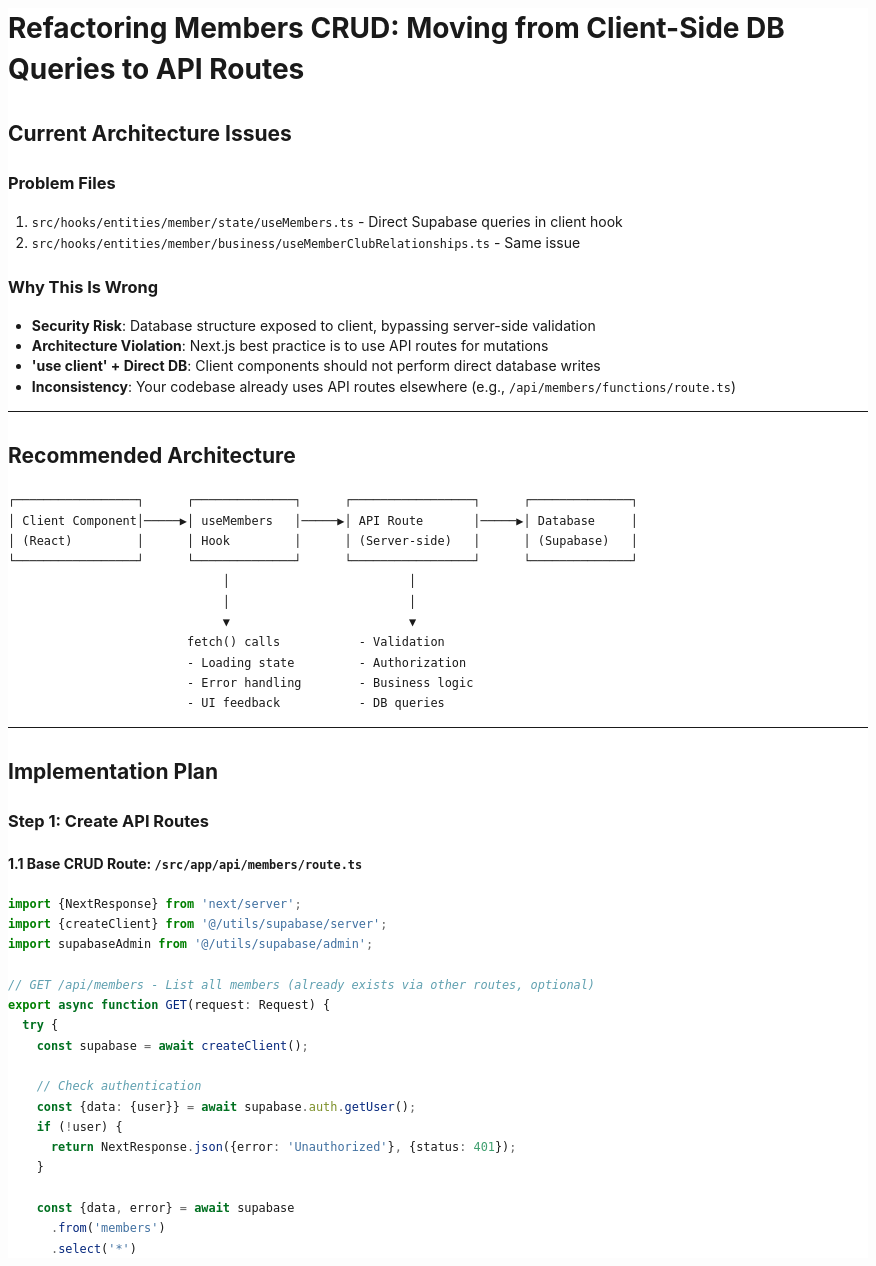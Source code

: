 # Refactoring Members CRUD: Moving from Client-Side DB Queries to API Routes

## Current Architecture Issues

### Problem Files
1. `src/hooks/entities/member/state/useMembers.ts` - Direct Supabase queries in client hook
2. `src/hooks/entities/member/business/useMemberClubRelationships.ts` - Same issue

### Why This Is Wrong
- **Security Risk**: Database structure exposed to client, bypassing server-side validation
- **Architecture Violation**: Next.js best practice is to use API routes for mutations
- **'use client' + Direct DB**: Client components should not perform direct database writes
- **Inconsistency**: Your codebase already uses API routes elsewhere (e.g., `/api/members/functions/route.ts`)

---

## Recommended Architecture

```
┌─────────────────┐      ┌──────────────┐      ┌─────────────────┐      ┌──────────────┐
│ Client Component│─────▶│ useMembers   │─────▶│ API Route       │─────▶│ Database     │
│ (React)         │      │ Hook         │      │ (Server-side)   │      │ (Supabase)   │
└─────────────────┘      └──────────────┘      └─────────────────┘      └──────────────┘
                              │                         │
                              │                         │
                              ▼                         ▼
                         fetch() calls           - Validation
                         - Loading state         - Authorization
                         - Error handling        - Business logic
                         - UI feedback           - DB queries
```

---

## Implementation Plan

### Step 1: Create API Routes

#### 1.1 Base CRUD Route: `/src/app/api/members/route.ts`

```typescript
import {NextResponse} from 'next/server';
import {createClient} from '@/utils/supabase/server';
import supabaseAdmin from '@/utils/supabase/admin';

// GET /api/members - List all members (already exists via other routes, optional)
export async function GET(request: Request) {
  try {
    const supabase = await createClient();

    // Check authentication
    const {data: {user}} = await supabase.auth.getUser();
    if (!user) {
      return NextResponse.json({error: 'Unauthorized'}, {status: 401});
    }

    const {data, error} = await supabase
      .from('members')
      .select('*')
```